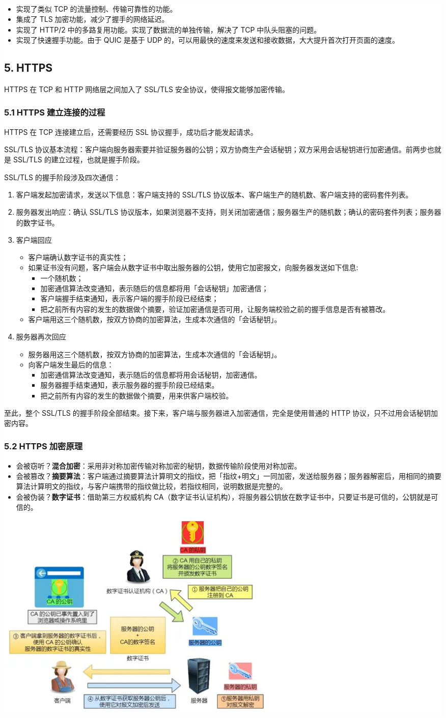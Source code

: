 - 实现了类似 TCP 的流量控制、传输可靠性的功能。
- 集成了 TLS 加密功能，减少了握手的网络延迟。
- 实现了 HTTP/2 中的多路复用功能。实现了数据流的单独传输，解决了 TCP 中队头阻塞的问题。
- 实现了快速握手功能。由于 QUIC 是基于 UDP 的，可以用最快的速度来发送和接收数据，大大提升首次打开⻚面的速度。

## 5. HTTPS

HTTPS 在 TCP 和 HTTP 网络层之间加入了 SSL/TLS 安全协议，使得报文能够加密传输。

### 5.1 HTTPS 建立连接的过程

HTTPS 在 TCP 连接建立后，还需要经历 SSL 协议握手，成功后才能发起请求。

SSL/TLS 协议基本流程：客户端向服务器索要并验证服务器的公钥；双方协商生产会话秘钥；双方采用会话秘钥进行加密通信。前两步也就是 SSL/TLS 的建立过程，也就是握手阶段。

SSL/TLS 的握手阶段涉及四次通信：

1. 客户端发起加密请求，发送以下信息：客户端支持的 SSL/TLS 协议版本、客户端生产的随机数、客户端支持的密码套件列表。

2. 服务器发出响应：确认 SSL/TLS 协议版本，如果浏览器不支持，则关闭加密通信；服务器生产的随机数；确认的密码套件列表；服务器的数字证书。

3. 客户端回应

   - 客户端确认数字证书的真实性；
   - 如果证书没有问题，客户端会从数字证书中取出服务器的公钥，使用它加密报文，向服务器发送如下信息:
     - 一个随机数；
     - 加密通信算法改变通知，表示随后的信息都将用「会话秘钥」加密通信；
     - 客户端握手结束通知，表示客户端的握手阶段已经结束；
     - 把之前所有内容的发生的数据做个摘要，验证加密通信是否可用，让服务端校验之前的握手信息是否有被篡改。
   - 客户端用这三个随机数，按双方协商的加密算法，生成本次通信的「会话秘钥」。

4. 服务器再次回应
   - 服务器用这三个随机数，按双方协商的加密算法，生成本次通信的「会话秘钥」。
   - 向客户端发生最后的信息：
     - 加密通信算法改变通知，表示随后的信息都将用会话秘钥，加密通信。
     - 服务器握手结束通知，表示服务器的握手阶段已经结束。
     - 把之前所有内容的发生的数据做个摘要，用来供客户端校验。

至此，整个 SSL/TLS 的握手阶段全部结束。接下来，客户端与服务器进入加密通信，完全是使用普通的 HTTP 协议，只不过用会话秘钥加密内容。

### 5.2 HTTPS 加密原理

- 会被窃听？**混合加密**：采用非对称加密传输对称加密的秘钥，数据传输阶段使用对称加密。
- 会被篡改？**摘要算法**：客户端通过摘要算法计算明文的指纹，把「指纹+明文」一同加密，发送给服务器；服务器解密后，用相同的摘要算法计算明文的指纹，与客户端携带的指纹做比较，若指纹相同，说明数据是完整的。
- 会被伪装？**数字证书**：借助第三方权威机构 CA（数字证书认证机构），将服务器公钥放在数字证书中，只要证书是可信的，公钥就是可信的。

<img src="./images/ca.png" width="60%" />
